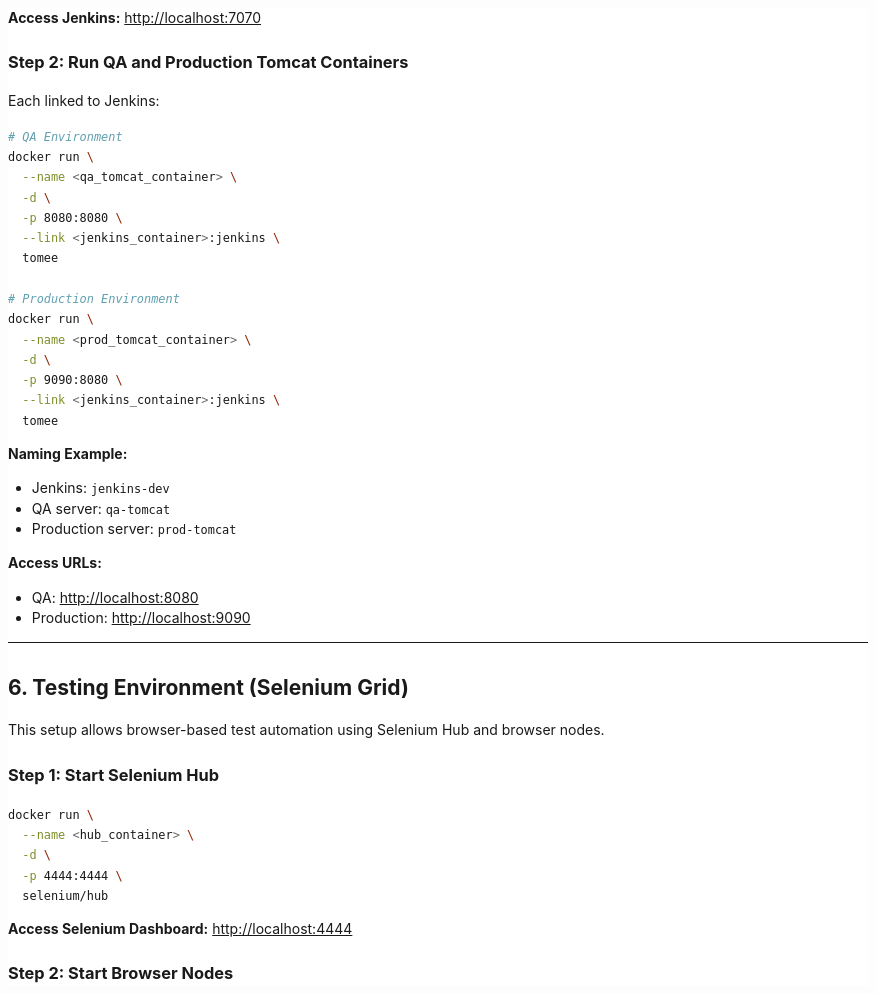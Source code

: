**Access Jenkins:** <http://localhost:7070>

### Step 2: Run QA and Production Tomcat Containers

Each linked to Jenkins:

```bash
# QA Environment
docker run \
  --name <qa_tomcat_container> \
  -d \
  -p 8080:8080 \
  --link <jenkins_container>:jenkins \
  tomee

# Production Environment
docker run \
  --name <prod_tomcat_container> \
  -d \
  -p 9090:8080 \
  --link <jenkins_container>:jenkins \
  tomee
```

**Naming Example:**

- Jenkins: `jenkins-dev`
- QA server: `qa-tomcat`
- Production server: `prod-tomcat`

**Access URLs:**

- QA: <http://localhost:8080>
- Production: <http://localhost:9090>

---

## 6. Testing Environment (Selenium Grid)

This setup allows browser-based test automation using Selenium Hub and browser nodes.

### Step 1: Start Selenium Hub

```bash
docker run \
  --name <hub_container> \
  -d \
  -p 4444:4444 \
  selenium/hub
```

**Access Selenium Dashboard:** <http://localhost:4444>

### Step 2: Start Browser Nodes
